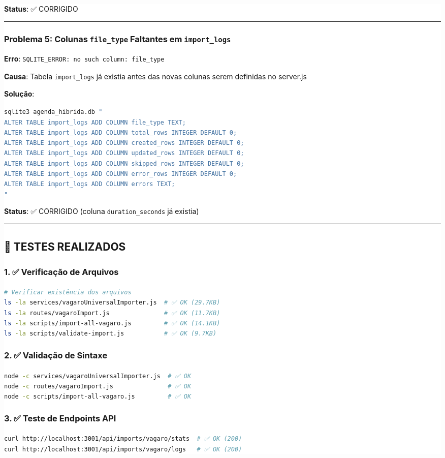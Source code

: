 ```javascript
```

**Status**: ✅ CORRIGIDO

---

### Problema 5: Colunas `file_type` Faltantes em `import_logs`
**Erro**: `SQLITE_ERROR: no such column: file_type`

**Causa**: Tabela `import_logs` já existia antes das novas colunas serem definidas no server.js

**Solução**:
```bash
sqlite3 agenda_hibrida.db "
ALTER TABLE import_logs ADD COLUMN file_type TEXT;
ALTER TABLE import_logs ADD COLUMN total_rows INTEGER DEFAULT 0;
ALTER TABLE import_logs ADD COLUMN created_rows INTEGER DEFAULT 0;
ALTER TABLE import_logs ADD COLUMN updated_rows INTEGER DEFAULT 0;
ALTER TABLE import_logs ADD COLUMN skipped_rows INTEGER DEFAULT 0;
ALTER TABLE import_logs ADD COLUMN error_rows INTEGER DEFAULT 0;
ALTER TABLE import_logs ADD COLUMN errors TEXT;
"
```

**Status**: ✅ CORRIGIDO (coluna `duration_seconds` já existia)

---

## 🧪 TESTES REALIZADOS

### 1. ✅ Verificação de Arquivos
```bash
# Verificar existência dos arquivos
ls -la services/vagaroUniversalImporter.js  # ✅ OK (29.7KB)
ls -la routes/vagaroImport.js               # ✅ OK (11.7KB)
ls -la scripts/import-all-vagaro.js         # ✅ OK (14.1KB)
ls -la scripts/validate-import.js           # ✅ OK (9.7KB)
```

### 2. ✅ Validação de Sintaxe
```bash
node -c services/vagaroUniversalImporter.js  # ✅ OK
node -c routes/vagaroImport.js               # ✅ OK
node -c scripts/import-all-vagaro.js         # ✅ OK
```

### 3. ✅ Teste de Endpoints API
```bash
curl http://localhost:3001/api/imports/vagaro/stats  # ✅ OK (200)
curl http://localhost:3001/api/imports/vagaro/logs   # ✅ OK (200)
```
